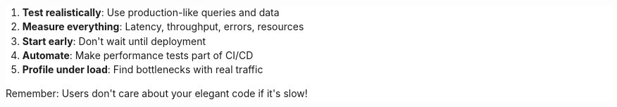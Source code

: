 1. **Test realistically**: Use production-like queries and data
2. **Measure everything**: Latency, throughput, errors, resources
3. **Start early**: Don't wait until deployment
4. **Automate**: Make performance tests part of CI/CD
5. **Profile under load**: Find bottlenecks with real traffic

Remember: Users don't care about your elegant code if it's slow!